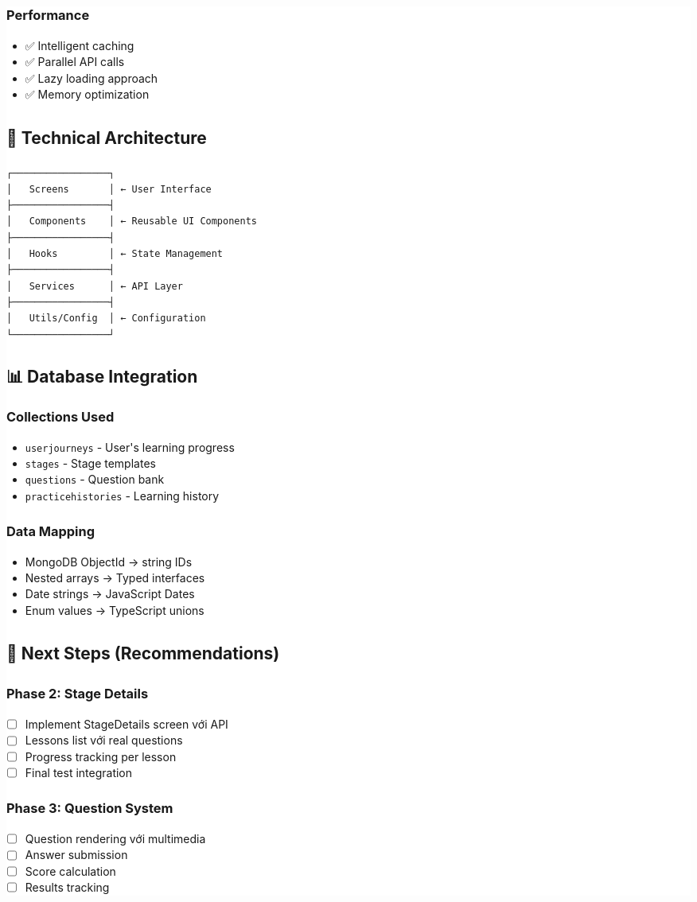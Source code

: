### Performance
- ✅ Intelligent caching
- ✅ Parallel API calls
- ✅ Lazy loading approach
- ✅ Memory optimization

## 🔧 Technical Architecture

```
┌─────────────────┐
│   Screens       │ ← User Interface
├─────────────────┤
│   Components    │ ← Reusable UI Components
├─────────────────┤
│   Hooks         │ ← State Management
├─────────────────┤
│   Services      │ ← API Layer
├─────────────────┤
│   Utils/Config  │ ← Configuration
└─────────────────┘
```

## 📊 Database Integration

### Collections Used
- `userjourneys` - User's learning progress
- `stages` - Stage templates
- `questions` - Question bank
- `practicehistories` - Learning history

### Data Mapping
- MongoDB ObjectId → string IDs
- Nested arrays → Typed interfaces
- Date strings → JavaScript Dates
- Enum values → TypeScript unions

## 🚀 Next Steps (Recommendations)

### Phase 2: Stage Details
- [ ] Implement StageDetails screen với API
- [ ] Lessons list với real questions
- [ ] Progress tracking per lesson
- [ ] Final test integration

### Phase 3: Question System
- [ ] Question rendering với multimedia
- [ ] Answer submission
- [ ] Score calculation
- [ ] Results tracking
